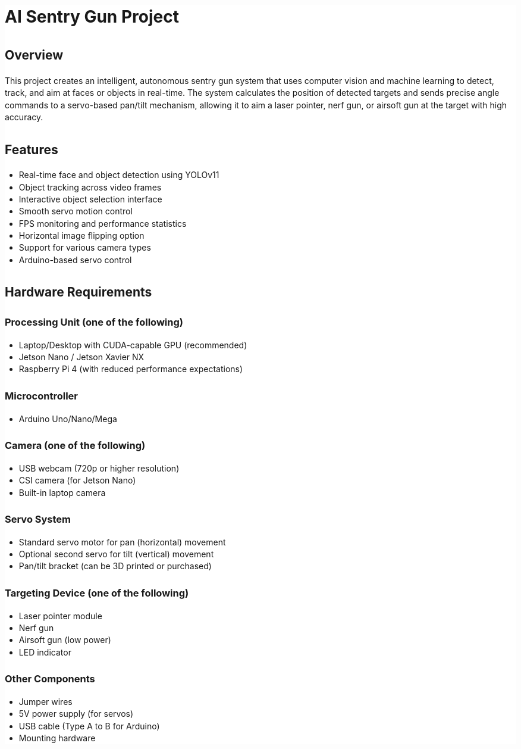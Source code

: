 # AI Sentry Gun Project

## Overview

This project creates an intelligent, autonomous sentry gun system that uses computer vision and machine learning to detect, track, and aim at faces or objects in real-time. The system calculates the position of detected targets and sends precise angle commands to a servo-based pan/tilt mechanism, allowing it to aim a laser pointer, nerf gun, or airsoft gun at the target with high accuracy.

## Features

- Real-time face and object detection using YOLOv11
- Object tracking across video frames
- Interactive object selection interface
- Smooth servo motion control
- FPS monitoring and performance statistics
- Horizontal image flipping option
- Support for various camera types
- Arduino-based servo control

## Hardware Requirements

### Processing Unit (one of the following)
- Laptop/Desktop with CUDA-capable GPU (recommended)
- Jetson Nano / Jetson Xavier NX
- Raspberry Pi 4 (with reduced performance expectations)

### Microcontroller
- Arduino Uno/Nano/Mega

### Camera (one of the following)
- USB webcam (720p or higher resolution)
- CSI camera (for Jetson Nano)
- Built-in laptop camera

### Servo System
- Standard servo motor for pan (horizontal) movement
- Optional second servo for tilt (vertical) movement
- Pan/tilt bracket (can be 3D printed or purchased)

### Targeting Device (one of the following)
- Laser pointer module
- Nerf gun
- Airsoft gun (low power)
- LED indicator

### Other Components
- Jumper wires
- 5V power supply (for servos)
- USB cable (Type A to B for Arduino)
- Mounting hardware

